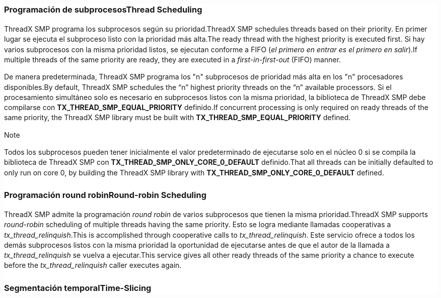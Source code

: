 ### <a name="thread-scheduling"></a><span data-ttu-id="5a912-261">Programación de subprocesos</span><span class="sxs-lookup"><span data-stu-id="5a912-261">Thread Scheduling</span></span> 
<span data-ttu-id="5a912-262">ThreadX SMP programa los subprocesos según su prioridad.</span><span class="sxs-lookup"><span data-stu-id="5a912-262">ThreadX SMP schedules threads based on their priority.</span></span> <span data-ttu-id="5a912-263">En primer lugar se ejecuta el subproceso listo con la prioridad más alta.</span><span class="sxs-lookup"><span data-stu-id="5a912-263">The ready thread with the highest priority is executed first.</span></span> <span data-ttu-id="5a912-264">Si hay varios subprocesos con la misma prioridad listos, se ejecutan conforme a FIFO (*el primero en entrar es el primero en salir*).</span><span class="sxs-lookup"><span data-stu-id="5a912-264">If multiple threads of the same priority are ready, they are executed in a *first-in-first-out* (FIFO) manner.</span></span>

<span data-ttu-id="5a912-265">De manera predeterminada, ThreadX SMP programa los "n" subprocesos de prioridad más alta en los "n" procesadores disponibles.</span><span class="sxs-lookup"><span data-stu-id="5a912-265">By default, ThreadX SMP schedules the “n” highest priority threads on the “n” available processors.</span></span> <span data-ttu-id="5a912-266">Si el procesamiento simultáneo solo es necesario en subprocesos listos con la misma prioridad, la biblioteca de ThreadX SMP debe compilarse con **TX_THREAD_SMP_EQUAL_PRIORITY** definido.</span><span class="sxs-lookup"><span data-stu-id="5a912-266">If concurrent processing is only required on ready threads of the same priority, the ThreadX SMP library must be built with **TX_THREAD_SMP_EQUAL_PRIORITY** defined.</span></span>

> [!NOTE]
> <span data-ttu-id="5a912-267">Todos los subprocesos pueden tener inicialmente el valor predeterminado de ejecutarse solo en el núcleo 0 si se compila la biblioteca de ThreadX SMP con **TX_THREAD_SMP_ONLY_CORE_0_DEFAULT** definido.</span><span class="sxs-lookup"><span data-stu-id="5a912-267">That all threads can be initially defaulted to only run on core 0, by building the ThreadX SMP library with **TX_THREAD_SMP_ONLY_CORE_0_DEFAULT** defined.</span></span>

### <a name="round-robin-scheduling"></a><span data-ttu-id="5a912-268">Programación round robin</span><span class="sxs-lookup"><span data-stu-id="5a912-268">Round-robin Scheduling</span></span>  
<span data-ttu-id="5a912-269">ThreadX SMP admite la programación *round robin* de varios subprocesos que tienen la misma prioridad.</span><span class="sxs-lookup"><span data-stu-id="5a912-269">ThreadX SMP supports *round-robin* scheduling of multiple threads having the same priority.</span></span> <span data-ttu-id="5a912-270">Esto se logra mediante llamadas cooperativas a *tx_thread_relinquish*.</span><span class="sxs-lookup"><span data-stu-id="5a912-270">This is accomplished through cooperative calls to *tx_thread_relinquish*.</span></span> <span data-ttu-id="5a912-271">Este servicio ofrece a todos los demás subprocesos listos con la misma prioridad la oportunidad de ejecutarse antes de que el autor de la llamada a *tx_thread_relinquish* se vuelva a ejecutar.</span><span class="sxs-lookup"><span data-stu-id="5a912-271">This service gives all other ready threads of the same priority a chance to execute before the *tx_thread_relinquish* caller executes again.</span></span>

### <a name="time-slicing"></a><span data-ttu-id="5a912-272">Segmentación temporal</span><span class="sxs-lookup"><span data-stu-id="5a912-272">Time-Slicing</span></span> 
